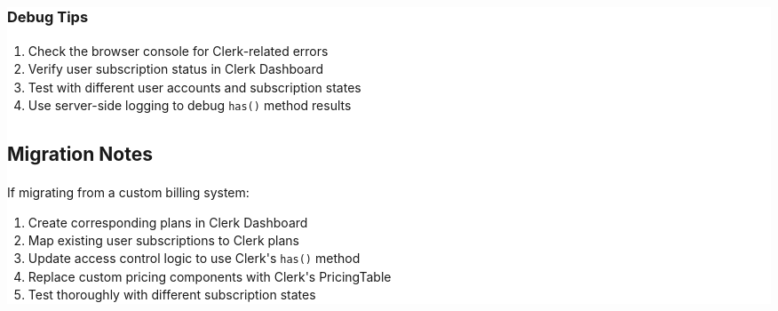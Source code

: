 ### Debug Tips

1. Check the browser console for Clerk-related errors
2. Verify user subscription status in Clerk Dashboard
3. Test with different user accounts and subscription states
4. Use server-side logging to debug `has()` method results

## Migration Notes

If migrating from a custom billing system:

1. Create corresponding plans in Clerk Dashboard
2. Map existing user subscriptions to Clerk plans
3. Update access control logic to use Clerk's `has()` method
4. Replace custom pricing components with Clerk's PricingTable
5. Test thoroughly with different subscription states 